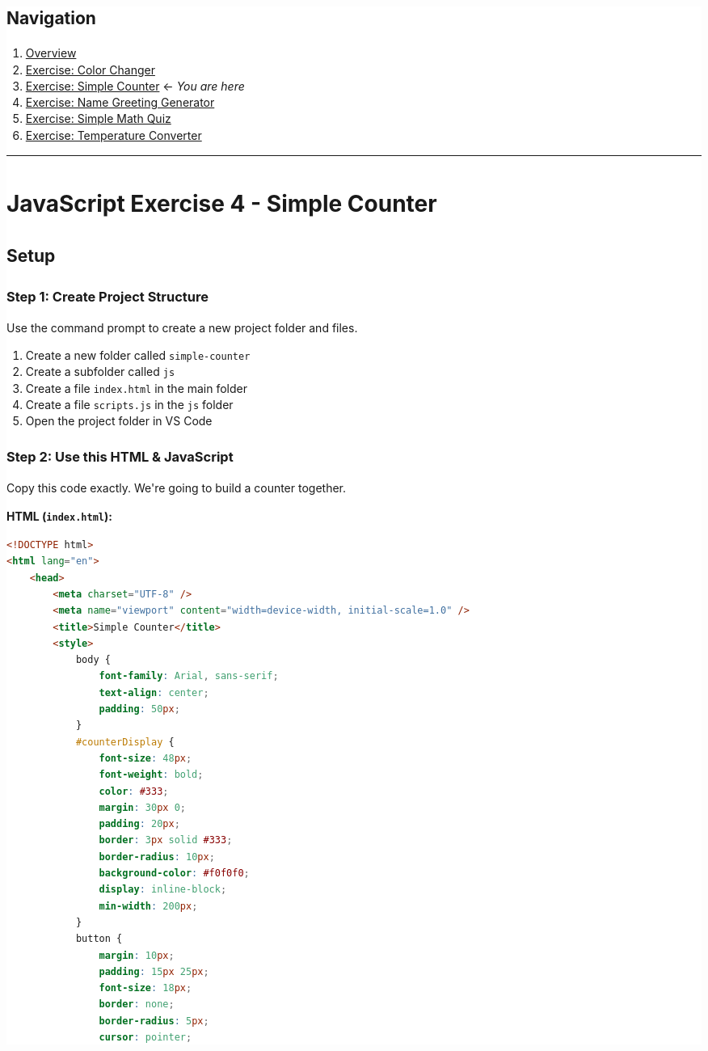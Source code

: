 ## Navigation

1. [Overview](readme.md)
2. [Exercise: Color Changer](./08-exercise-color-changer.md)
3. [Exercise: Simple Counter](./09-exercise-simple-counter.md) ← _You are here_
4. [Exercise: Name Greeting Generator](./10-exercise-name-greeting.md)
5. [Exercise: Simple Math Quiz](./11-exercise-math-quiz.md)
6. [Exercise: Temperature Converter](./12-exercise-temperature-converter.md)

---

# JavaScript Exercise 4 - Simple Counter

## Setup

### Step 1: Create Project Structure

Use the command prompt to create a new project folder and files.

1. Create a new folder called `simple-counter`
2. Create a subfolder called `js`
3. Create a file `index.html` in the main folder
4. Create a file `scripts.js` in the `js` folder
5. Open the project folder in VS Code

### Step 2: Use this HTML & JavaScript

Copy this code exactly. We're going to build a counter together.

**HTML (`index.html`):**

```html
<!DOCTYPE html>
<html lang="en">
    <head>
        <meta charset="UTF-8" />
        <meta name="viewport" content="width=device-width, initial-scale=1.0" />
        <title>Simple Counter</title>
        <style>
            body {
                font-family: Arial, sans-serif;
                text-align: center;
                padding: 50px;
            }
            #counterDisplay {
                font-size: 48px;
                font-weight: bold;
                color: #333;
                margin: 30px 0;
                padding: 20px;
                border: 3px solid #333;
                border-radius: 10px;
                background-color: #f0f0f0;
                display: inline-block;
                min-width: 200px;
            }
            button {
                margin: 10px;
                padding: 15px 25px;
                font-size: 18px;
                border: none;
                border-radius: 5px;
                cursor: pointer;
```